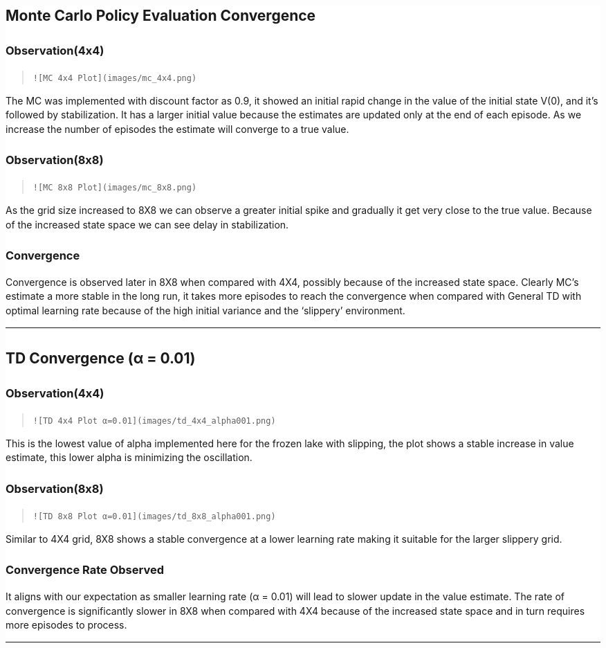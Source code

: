 ## Monte Carlo Policy Evaluation Convergence

### Observation(4x4)


> `![MC 4x4 Plot](images/mc_4x4.png)`

The MC was implemented with discount factor as 0.9, it showed an initial rapid change in the value of the initial state V(0), and it’s followed by stabilization. It has a larger initial value because the estimates are updated only at the end of each episode. As we increase the number of episodes the estimate will converge to a true value.

### Observation(8x8)


> `![MC 8x8 Plot](images/mc_8x8.png)`

As the grid size increased to 8X8 we can observe a greater initial spike and gradually it get very close to the true value. Because of the increased state space we can see delay in stabilization.

### Convergence

Convergence is observed later in 8X8 when compared with 4X4, possibly because of the increased state space. Clearly MC’s estimate a more stable in the long run, it takes more episodes to reach the convergence when compared with General TD with optimal learning rate because of the high initial variance and the ‘slippery’ environment.

---

## TD Convergence (α = 0.01)

### Observation(4x4)

  
> `![TD 4x4 Plot α=0.01](images/td_4x4_alpha001.png)`

This is the lowest value of alpha implemented here for the frozen lake with slipping, the plot shows a stable increase in value estimate, this lower alpha is minimizing the oscillation.

### Observation(8x8)


> `![TD 8x8 Plot α=0.01](images/td_8x8_alpha001.png)`

Similar to 4X4 grid, 8X8 shows a stable convergence at a lower learning rate making it suitable for the larger slippery grid.

### Convergence Rate Observed

It aligns with our expectation as smaller learning rate (α = 0.01) will lead to slower update in the value estimate. The rate of convergence is significantly slower in 8X8 when compared with 4X4 because of the increased state space and in turn requires more episodes to process.

---
